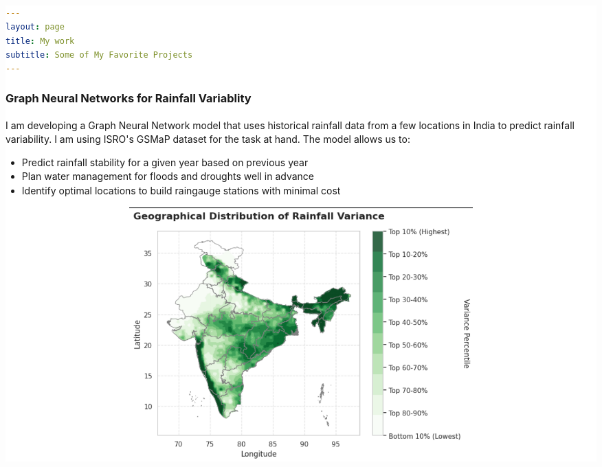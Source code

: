 ```yaml
---
layout: page
title: My work
subtitle: Some of My Favorite Projects
---
```


### Graph Neural Networks for Rainfall Variablity 

I am developing a Graph Neural Network model that uses historical rainfall data from a few locations in India to predict rainfall variability.
I am using ISRO's GSMaP dataset for the task at hand. The model allows us to:

- Predict rainfall stability for a given year based on previous year 
- Plan water management for floods and droughts well in advance
- Identify optimal locations to build raingauge stations with minimal cost

<img src="/assets/img/rainfall_variability.png" 
     alt="Rainfall Variability in India" 
     style="display: block; margin: 0 auto; width: 80%; max-width: 500px;">
